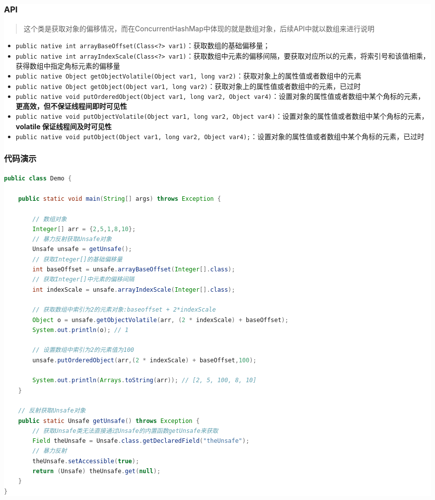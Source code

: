 ### API

> 这个类是获取对象的偏移情况，而在ConcurrentHashMap中体现的就是数组对象，后续API中就以数组来进行说明

- `public native int arrayBaseOffset(Class<?> var1)`：获取数组的基础偏移量；
- `public native int arrayIndexScale(Class<?> var1)`：获取数组中元素的偏移间隔，要获取对应所以的元素，将索引号和该值相乘，获得数组中指定角标元素的偏移量
- `public native Object getObjectVolatile(Object var1, long var2)`：获取对象上的属性值或者数组中的元素
- `public native Object getObject(Object var1, long var2)`：获取对象上的属性值或者数组中的元素，已过时
- `public native void putOrderedObject(Object var1, long var2, Object var4)`：设置对象的属性值或者数组中某个角标的元素，**更高效，但不保证线程间即时可见性**
- `public native void putObjectVolatile(Object var1, long var2, Object var4)`：设置对象的属性值或者数组中某个角标的元素，**volatile 保证线程间及时可见性**
- `public native void putObject(Object var1, long var2, Object var4);`：设置对象的属性值或者数组中某个角标的元素，已过时

### 代码演示

```java
public class Demo {

    public static void main(String[] args) throws Exception {

        // 数组对象
        Integer[] arr = {2,5,1,8,10};
        // 暴力反射获取Unsafe对象
        Unsafe unsafe = getUnsafe();
        // 获取Integer[]的基础偏移量
        int baseOffset = unsafe.arrayBaseOffset(Integer[].class);
        // 获取Integer[]中元素的偏移间隔
        int indexScale = unsafe.arrayIndexScale(Integer[].class);

        // 获取数组中索引为2的元素对象:baseoffset + 2*indexScale
        Object o = unsafe.getObjectVolatile(arr, (2 * indexScale) + baseOffset);
        System.out.println(o); // 1

        // 设置数组中索引为2的元素值为100
        unsafe.putOrderedObject(arr,(2 * indexScale) + baseOffset,100);

        System.out.println(Arrays.toString(arr)); // [2, 5, 100, 8, 10]
    }

    // 反射获取Unsafe对象
    public static Unsafe getUnsafe() throws Exception {
        // 获取Unsafe类无法直接通过Unsafe的内置函数getUnsafe来获取
        Field theUnsafe = Unsafe.class.getDeclaredField("theUnsafe");
        // 暴力反射
        theUnsafe.setAccessible(true);
        return (Unsafe) theUnsafe.get(null);
    }
}
```
